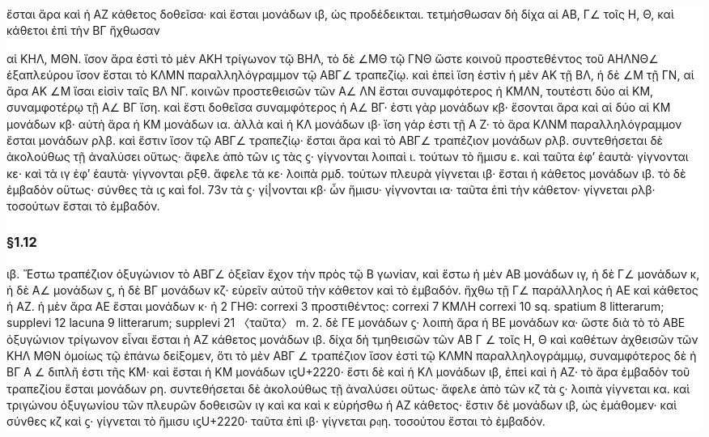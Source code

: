 ἔσται ἄρα καὶ ἡ ΑΖ κάθετος δοθεῖσα· καὶ ἔσται μονάδων
ιβ, ὡς προδέδεικται. τετμήσθωσαν δὴ δίχα αἱ <lb n="30"/>
ΑΒ, Γ&#8736; τοῖς Η, Θ, καὶ κάθετοι ἐπὶ τὴν ΒΓ <add cause="omitted">ἤχθωσαν</add>

<pb n="32"/>
αἱ ΚΗΛ, ΜΘΝ. ἴσον ἄρα ἐστὶ τὸ μὲν ΑΚΗ τρίγωνον
τῷ ΒΗΛ, τὸ δὲ &#8736;ΜΘ τῷ ΓΝΘ ὥστε κοινοῦ
προστεθέντος τοῦ ΑΗΛΝΘ&#8736; ἑξαπλεύρου ἴσον ἔσται τὸ
ΚΛΜΝ παραλληλόγραμμον τῷ ΑΒΓ&#8736; τραπεζίῳ. καὶ
ἐπεὶ ἴση ἐστὶν ἡ μὲν ΑΚ τῇ ΒΛ, ἡ δὲ &#8736;Μ τῇ ΓΝ, <lb n="5"/>
αἱ ἄρα ΑΚ &#8736;Μ ἴσαι εἰσὶν ταῖς ΒΛ ΝΓ. κοινῶν προστεθεισῶν
τῶν Α&#8736; ΛΝ ἔσται συναμφότερος ἡ ΚΜΛΝ,
τουτέστι δύο αἱ ΚΜ, συναμφοτέρῳ τῇ Α&#8736; ΒΓ ἴση. καὶ
ἔστι δοθεῖσα συναμφότερος ἡ Α&#8736; ΒΓ· ἐστι γὰρ μονάδων
κβ· ἔσονται ἄρα καὶ αἱ δύο αἱ ΚΜ μονάδων κβ· <add cause="omitted">αὐτὴ <lb n="10"/>
ἄρα ἡ ΚΜ</add> μονάδων ια. ἀλλὰ καὶ ἡ ΚΛ μονάδων ιβ·
ἴση γάρ ἐστι τῇ Α <add cause="omitted">Ζ· τὸ ἄρα ΚΛΝΜ</add> παραλληλόγραμμον
ἔσται μονάδων ρλβ. καὶ ἔστιν ἴσον τῷ ΑΒΓ&#8736;
τραπεζίῳ· ἔσται ἄρα καὶ τὸ ΑΒΓ&#8736; τραπέζιον μονάδων
ρλβ. <add cause="omitted">συντε</add>θήσεται δὲ ἀκολούθως τῇ ἀναλύσει οὕτως· <lb n="15"/>
ἄφελε ἀπὸ τῶν ιϛ τὰς ϛ· γίγνονται λοιπαὶ ι. τούτων
τὸ ἥμισυ ε. καὶ ταῦτα ἐφʼ ἑαυτὰ· γίγνονται κε· καὶ
τὰ ιγ ἐφʼ ἑαυτὰ· γίγνονται ρξθ. ἄφελε τὰ κε· λοιπὰ
ρμδ. τούτων πλευρὰ γίγνεται <add cause="omitted">ιβ·</add> ἔσται ἡ κάθετος
μονάδων ιβ. τὸ δὲ ἐμβαδὸν οὕτως· σύνθες τὰ ιϛ καὶ <lb n="20"/>
<note type="marginal">fol. 73v</note> τὰ ϛ· γί|νονται κβ· ὧν ἥμισυ· γίγνονται ια· <add cause="omitted">ταῦτα</add> ἐπὶ
τὴν κάθετον· γίγνεται ρλβ· τοσούτων ἔσται τὸ ἐμβαδόν.</p>  

### §1.12  

<p>ιβ. Ἔστω τραπέζιον ὀξυγώνιον τὸ ΑΒΓ&#8736; ὀξεῖαν
ἔχον τὴν πρὸς τῷ Β γωνίαν, καὶ ἔστω ἡ μὲν ΑΒ
μονάδων ιγ, ἡ δὲ Γ&#8736; μονάδων κ, ἡ δὲ Α&#8736; μονάδων <lb n="25"/>
ϛ, ἡ δὲ ΒΓ μονάδων κζ· εὑρεῖν αὐτοῦ τὴν κάθετον
καὶ τὸ ἐμβαδόν. ἤχθω τῇ Γ&#8736; παράλληλος ἡ ΑΕ καὶ
κάθετος ἡ ΑΖ. ἡ μὲν ἄρα ΑΕ ἔσται μονάδων κ· ἡ
<note type="footnote">2 ΓΗΘ: correxi 3 προστιθέντος: correxi 7 ΚΜΛΗ
correxi 10 sq. spatium 8 litterarum; supplevi 12 lacuna 9
litterarum; supplevi 21 〈ταῦτα〉 m. 2.</note>

<pb n="34"/>
δὲ ΓΕ μονάδων ϛ· λοιπὴ ἄρα ἡ ΒΕ μονάδων κα·
ὥστε διὰ τὸ <add cause="omitted">τὸ</add> ΑΒΕ ὀξυγώνιον τρίγωνον <add cause="omitted">εἶναι</add>
ἔσται ἡ ΑΖ κάθετος μονάδων ιβ. δίχα δὴ τμηθεισῶν
τῶν ΑΒ Γ &#8736; τοῖς Η, Θ καὶ καθέτων ἀχθεισῶν τῶν
ΚΗΛ ΜΘΝ ὁμοίως τῷ ἐπάνω δείξομεν, ὅτι τὸ μὲν <lb n="5"/>
ΑΒΓ <add cause="omitted"> &#8736;</add> τραπέζιον ἴσον ἐστὶ τῷ ΚΛΜΝ παραλληλογράμμῳ,
συναμφότερος δὲ ἡ ΒΓ Α &#8736; διπλῆ ἐστι τῆς ΚΜ·
καὶ ἔσται ἡ ΚΜ
μονάδων ιϛU+2220· ἔστι
δὲ καὶ ἡ ΚΛ μονάδων <lb n="10"/>
ιβ, ἐπεὶ καὶ ἡ
ΑΖ· τὸ ἄρα ἐμβαδὸν
τοῦ τραπεζίου
ἔσται μονάδων
ρη. συντεθήσεται <lb n="15"/>
δὲ ἀκολούθως
τῇ ἀναλύσει οὕτως·
ἄφελε ἀπὸ
τῶν κζ τὰ ϛ· λοιπὰ γίγνεται κα. καὶ τριγώνου ὀξυγωνίου
τῶν πλευρῶν δοθεισῶν ιγ καὶ κα καὶ κ εὑρήσθω <lb n="20"/>
ἡ ΑΖ κάθετος· ἔστιν δὲ μονάδων ιβ, ὡς ἐμάθομεν·
καὶ σύνθες κζ καὶ <add cause="omitted">ϛ</add>· γίγνεται τὸ ἥμισυ ιϛU+2220· ταῦτα
ἐπὶ <add cause="omitted">ιβ· γίγνεται ρ𝔮η</add>. τοσούτου ἔσται τὸ ἐμβαδόν.</p>  